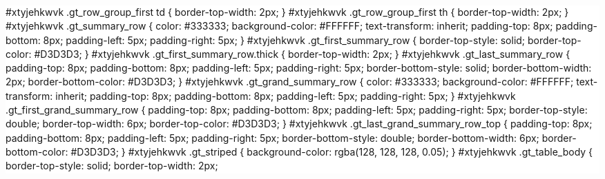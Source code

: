 &#10;#xtyjehkwvk .gt_row_group_first td {
  border-top-width: 2px;
}
&#10;#xtyjehkwvk .gt_row_group_first th {
  border-top-width: 2px;
}
&#10;#xtyjehkwvk .gt_summary_row {
  color: #333333;
  background-color: #FFFFFF;
  text-transform: inherit;
  padding-top: 8px;
  padding-bottom: 8px;
  padding-left: 5px;
  padding-right: 5px;
}
&#10;#xtyjehkwvk .gt_first_summary_row {
  border-top-style: solid;
  border-top-color: #D3D3D3;
}
&#10;#xtyjehkwvk .gt_first_summary_row.thick {
  border-top-width: 2px;
}
&#10;#xtyjehkwvk .gt_last_summary_row {
  padding-top: 8px;
  padding-bottom: 8px;
  padding-left: 5px;
  padding-right: 5px;
  border-bottom-style: solid;
  border-bottom-width: 2px;
  border-bottom-color: #D3D3D3;
}
&#10;#xtyjehkwvk .gt_grand_summary_row {
  color: #333333;
  background-color: #FFFFFF;
  text-transform: inherit;
  padding-top: 8px;
  padding-bottom: 8px;
  padding-left: 5px;
  padding-right: 5px;
}
&#10;#xtyjehkwvk .gt_first_grand_summary_row {
  padding-top: 8px;
  padding-bottom: 8px;
  padding-left: 5px;
  padding-right: 5px;
  border-top-style: double;
  border-top-width: 6px;
  border-top-color: #D3D3D3;
}
&#10;#xtyjehkwvk .gt_last_grand_summary_row_top {
  padding-top: 8px;
  padding-bottom: 8px;
  padding-left: 5px;
  padding-right: 5px;
  border-bottom-style: double;
  border-bottom-width: 6px;
  border-bottom-color: #D3D3D3;
}
&#10;#xtyjehkwvk .gt_striped {
  background-color: rgba(128, 128, 128, 0.05);
}
&#10;#xtyjehkwvk .gt_table_body {
  border-top-style: solid;
  border-top-width: 2px;
